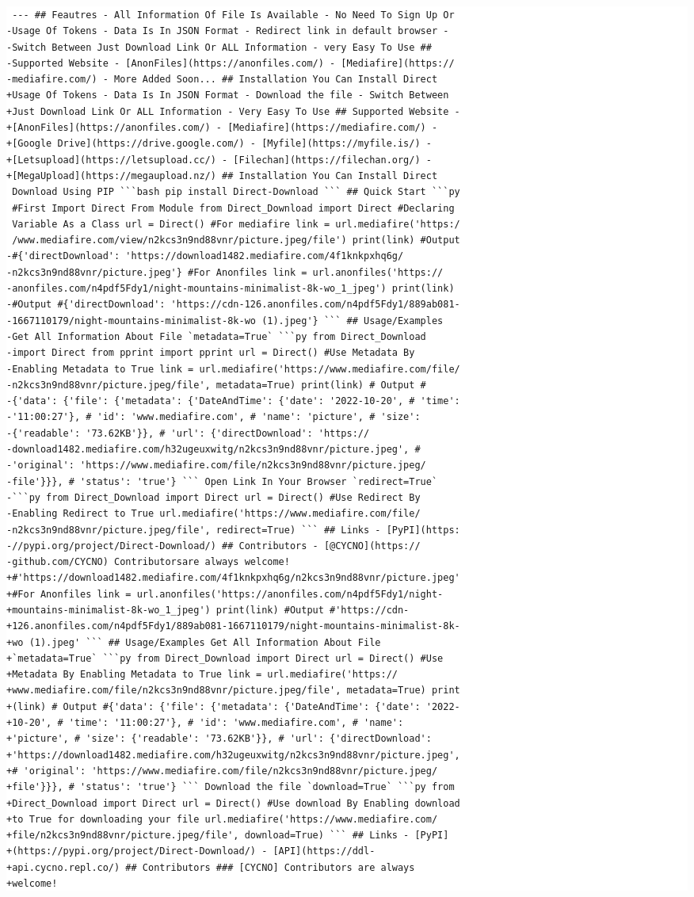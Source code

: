 ```
 --- ## Feautres - All Information Of File Is Available - No Need To Sign Up Or
-Usage Of Tokens - Data Is In JSON Format - Redirect link in default browser -
-Switch Between Just Download Link Or ALL Information - very Easy To Use ##
-Supported Website - [AnonFiles](https://anonfiles.com/) - [Mediafire](https://
-mediafire.com/) - More Added Soon... ## Installation You Can Install Direct
+Usage Of Tokens - Data Is In JSON Format - Download the file - Switch Between
+Just Download Link Or ALL Information - Very Easy To Use ## Supported Website -
+[AnonFiles](https://anonfiles.com/) - [Mediafire](https://mediafire.com/) -
+[Google Drive](https://drive.google.com/) - [Myfile](https://myfile.is/) -
+[Letsupload](https://letsupload.cc/) - [Filechan](https://filechan.org/) -
+[MegaUpload](https://megaupload.nz/) ## Installation You Can Install Direct
 Download Using PIP ```bash pip install Direct-Download ``` ## Quick Start ```py
 #First Import Direct From Module from Direct_Download import Direct #Declaring
 Variable As a Class url = Direct() #For mediafire link = url.mediafire('https:/
 /www.mediafire.com/view/n2kcs3n9nd88vnr/picture.jpeg/file') print(link) #Output
-#{'directDownload': 'https://download1482.mediafire.com/4f1knkpxhq6g/
-n2kcs3n9nd88vnr/picture.jpeg'} #For Anonfiles link = url.anonfiles('https://
-anonfiles.com/n4pdf5Fdy1/night-mountains-minimalist-8k-wo_1_jpeg') print(link)
-#Output #{'directDownload': 'https://cdn-126.anonfiles.com/n4pdf5Fdy1/889ab081-
-1667110179/night-mountains-minimalist-8k-wo (1).jpeg'} ``` ## Usage/Examples
-Get All Information About File `metadata=True` ```py from Direct_Download
-import Direct from pprint import pprint url = Direct() #Use Metadata By
-Enabling Metadata to True link = url.mediafire('https://www.mediafire.com/file/
-n2kcs3n9nd88vnr/picture.jpeg/file', metadata=True) print(link) # Output #
-{'data': {'file': {'metadata': {'DateAndTime': {'date': '2022-10-20', # 'time':
-'11:00:27'}, # 'id': 'www.mediafire.com', # 'name': 'picture', # 'size':
-{'readable': '73.62KB'}}, # 'url': {'directDownload': 'https://
-download1482.mediafire.com/h32ugeuxwitg/n2kcs3n9nd88vnr/picture.jpeg', #
-'original': 'https://www.mediafire.com/file/n2kcs3n9nd88vnr/picture.jpeg/
-file'}}}, # 'status': 'true'} ``` Open Link In Your Browser `redirect=True`
-```py from Direct_Download import Direct url = Direct() #Use Redirect By
-Enabling Redirect to True url.mediafire('https://www.mediafire.com/file/
-n2kcs3n9nd88vnr/picture.jpeg/file', redirect=True) ``` ## Links - [PyPI](https:
-//pypi.org/project/Direct-Download/) ## Contributors - [@CYCNO](https://
-github.com/CYCNO) Contributorsare always welcome!
+#'https://download1482.mediafire.com/4f1knkpxhq6g/n2kcs3n9nd88vnr/picture.jpeg'
+#For Anonfiles link = url.anonfiles('https://anonfiles.com/n4pdf5Fdy1/night-
+mountains-minimalist-8k-wo_1_jpeg') print(link) #Output #'https://cdn-
+126.anonfiles.com/n4pdf5Fdy1/889ab081-1667110179/night-mountains-minimalist-8k-
+wo (1).jpeg' ``` ## Usage/Examples Get All Information About File
+`metadata=True` ```py from Direct_Download import Direct url = Direct() #Use
+Metadata By Enabling Metadata to True link = url.mediafire('https://
+www.mediafire.com/file/n2kcs3n9nd88vnr/picture.jpeg/file', metadata=True) print
+(link) # Output #{'data': {'file': {'metadata': {'DateAndTime': {'date': '2022-
+10-20', # 'time': '11:00:27'}, # 'id': 'www.mediafire.com', # 'name':
+'picture', # 'size': {'readable': '73.62KB'}}, # 'url': {'directDownload':
+'https://download1482.mediafire.com/h32ugeuxwitg/n2kcs3n9nd88vnr/picture.jpeg',
+# 'original': 'https://www.mediafire.com/file/n2kcs3n9nd88vnr/picture.jpeg/
+file'}}}, # 'status': 'true'} ``` Download the file `download=True` ```py from
+Direct_Download import Direct url = Direct() #Use download By Enabling download
+to True for downloading your file url.mediafire('https://www.mediafire.com/
+file/n2kcs3n9nd88vnr/picture.jpeg/file', download=True) ``` ## Links - [PyPI]
+(https://pypi.org/project/Direct-Download/) - [API](https://ddl-
+api.cycno.repl.co/) ## Contributors ### [CYCNO] Contributors are always
+welcome!
```
